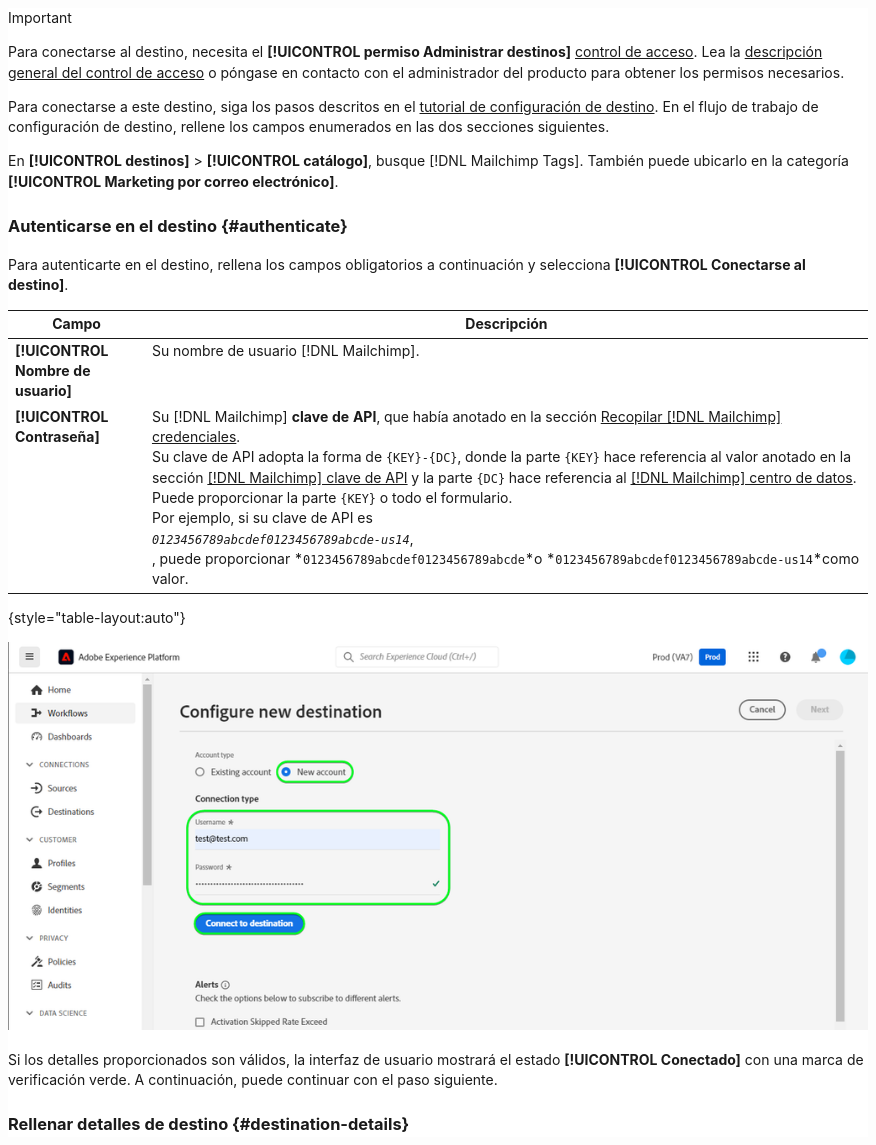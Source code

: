 >[!IMPORTANT]
>
>Para conectarse al destino, necesita el **[!UICONTROL permiso Administrar destinos]** [control de acceso](/help/access-control/home.md#permissions). Lea la [descripción general del control de acceso](/help/access-control/ui/overview.md) o póngase en contacto con el administrador del producto para obtener los permisos necesarios.

Para conectarse a este destino, siga los pasos descritos en el [tutorial de configuración de destino](../../ui/connect-destination.md). En el flujo de trabajo de configuración de destino, rellene los campos enumerados en las dos secciones siguientes.

En **[!UICONTROL destinos]** > **[!UICONTROL catálogo]**, busque [!DNL Mailchimp Tags]. También puede ubicarlo en la categoría **[!UICONTROL Marketing por correo electrónico]**.

### Autenticarse en el destino {#authenticate}

Para autenticarte en el destino, rellena los campos obligatorios a continuación y selecciona **[!UICONTROL Conectarse al destino]**.

| Campo | Descripción |
| --- | --- |
| **[!UICONTROL Nombre de usuario]** | Su nombre de usuario [!DNL Mailchimp]. |
| **[!UICONTROL Contraseña]** | Su [!DNL Mailchimp] **clave de API**, que había anotado en la sección [Recopilar [!DNL Mailchimp] credenciales](#gather-credentials).<br> Su clave de API adopta la forma de `{KEY}-{DC}`, donde la parte `{KEY}` hace referencia al valor anotado en la sección [[!DNL Mailchimp] clave de API](#gather-credentials) y la parte `{DC}` hace referencia al [[!DNL Mailchimp] centro de datos](#identify-data-center). <br>Puede proporcionar la parte `{KEY}` o todo el formulario.<br> Por ejemplo, si su clave de API es <br>*`0123456789abcdef0123456789abcde-us14`*,<br>, puede proporcionar *`0123456789abcdef0123456789abcde`*o *`0123456789abcdef0123456789abcde-us14`*como valor. |

{style="table-layout:auto"}

![Captura de pantalla de la interfaz de usuario de Experience Platform que muestra cómo autenticarse.](../../assets/catalog/email-marketing/mailchimp-tags/authenticate-destination.png)

Si los detalles proporcionados son válidos, la interfaz de usuario mostrará el estado **[!UICONTROL Conectado]** con una marca de verificación verde. A continuación, puede continuar con el paso siguiente.

### Rellenar detalles de destino {#destination-details}

